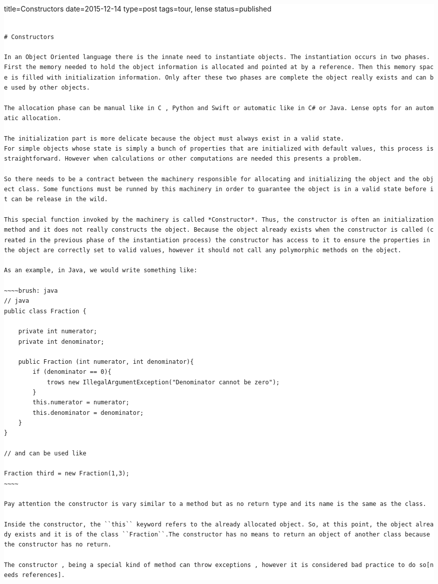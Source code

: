 title=Constructors
date=2015-12-14
type=post
tags=tour, lense
status=published
~~~~~~

# Constructors

In an Object Oriented language there is the innate need to instantiate objects. The instantiation occurs in two phases. First the memory needed to hold the object information is allocated and pointed at by a reference. Then this memory space is filled with initialization information. Only after these two phases are complete the object really exists and can be used by other objects.

The allocation phase can be manual like in C , Python and Swift or automatic like in C# or Java. Lense opts for an automatic allocation.

The initialization part is more delicate because the object must always exist in a valid state. 
For simple objects whose state is simply a bunch of properties that are initialized with default values, this process is straightforward. However when calculations or other computations are needed this presents a problem.

So there needs to be a contract between the machinery responsible for allocating and initializing the object and the object class. Some functions must be runned by this machinery in order to guarantee the object is in a valid state before it can be release in the wild.

This special function invoked by the machinery is called *Constructor*. Thus, the constructor is often an initialization method and it does not really constructs the object. Because the object already exists when the constructor is called (created in the previous phase of the instantiation process) the constructor has access to it to ensure the properties in the object are correctly set to valid values, however it should not call any polymorphic methods on the object.

As an example, in Java, we would write something like:

~~~~brush: java
// java
public class Fraction {

	private int numerator;
	private int denominator;
	
	public Fraction (int numerator, int denominator){
		if (denominator == 0){
			trows new IllegalArgumentException("Denominator cannot be zero");
		}
		this.numerator = numerator;
		this.denominator = denominator;
	}
}

// and can be used like 

Fraction third = new Fraction(1,3);
~~~~   

Pay attention the constructor is vary similar to a method but as no return type and its name is the same as the class.

Inside the constructor, the ``this`` keyword refers to the already allocated object. So, at this point, the object already exists and it is of the class ``Fraction``.The constructor has no means to return an object of another class because the constructor has no return.

The constructor , being a special kind of method can throw exceptions , however it is considered bad practice to do so[needs references].
~~~~~~